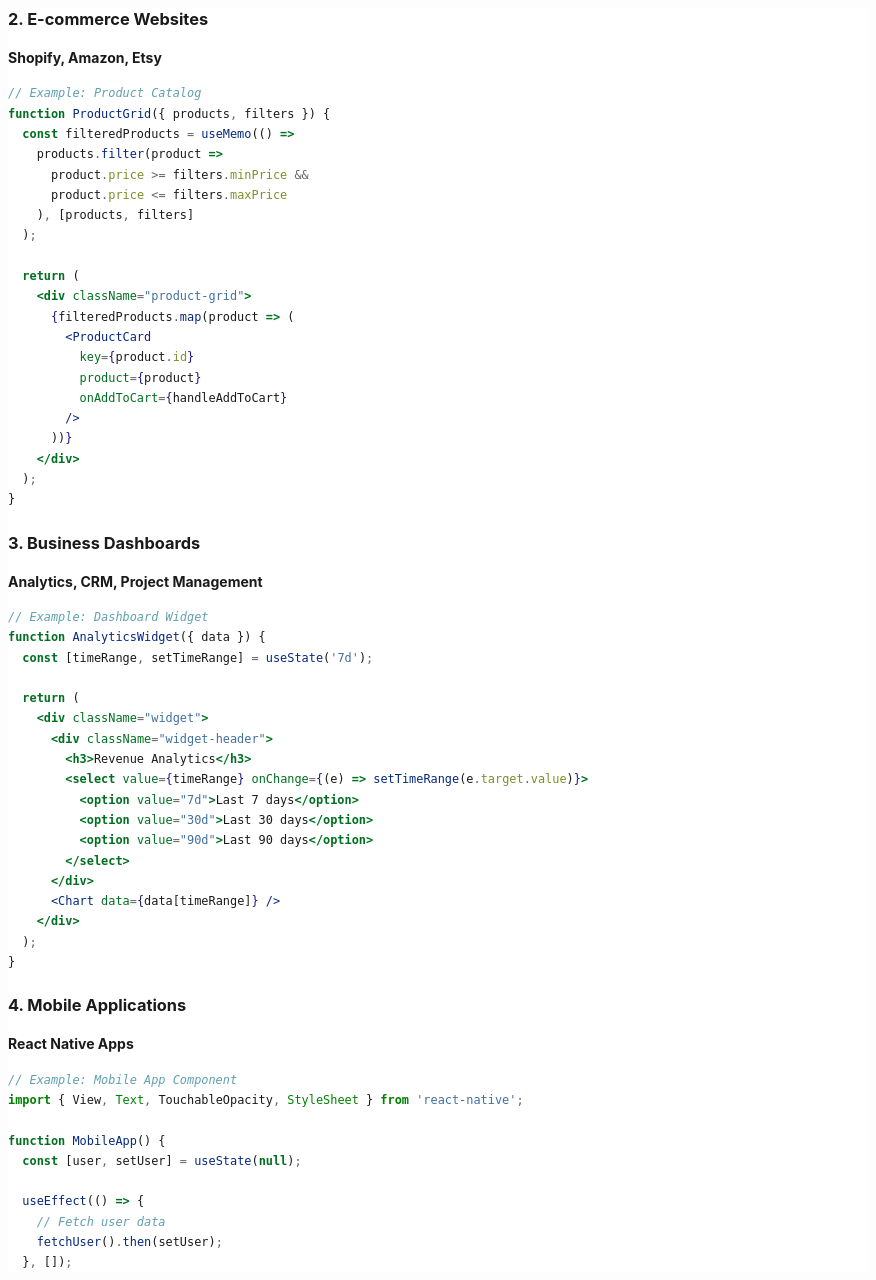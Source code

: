 ### 2. E-commerce Websites
**Shopify, Amazon, Etsy**
```jsx
// Example: Product Catalog
function ProductGrid({ products, filters }) {
  const filteredProducts = useMemo(() => 
    products.filter(product => 
      product.price >= filters.minPrice && 
      product.price <= filters.maxPrice
    ), [products, filters]
  );

  return (
    <div className="product-grid">
      {filteredProducts.map(product => (
        <ProductCard
          key={product.id}
          product={product}
          onAddToCart={handleAddToCart}
        />
      ))}
    </div>
  );
}
```

### 3. Business Dashboards
**Analytics, CRM, Project Management**
```jsx
// Example: Dashboard Widget
function AnalyticsWidget({ data }) {
  const [timeRange, setTimeRange] = useState('7d');
  
  return (
    <div className="widget">
      <div className="widget-header">
        <h3>Revenue Analytics</h3>
        <select value={timeRange} onChange={(e) => setTimeRange(e.target.value)}>
          <option value="7d">Last 7 days</option>
          <option value="30d">Last 30 days</option>
          <option value="90d">Last 90 days</option>
        </select>
      </div>
      <Chart data={data[timeRange]} />
    </div>
  );
}
```

### 4. Mobile Applications
**React Native Apps**
```jsx
// Example: Mobile App Component
import { View, Text, TouchableOpacity, StyleSheet } from 'react-native';

function MobileApp() {
  const [user, setUser] = useState(null);
  
  useEffect(() => {
    // Fetch user data
    fetchUser().then(setUser);
  }, []);

```